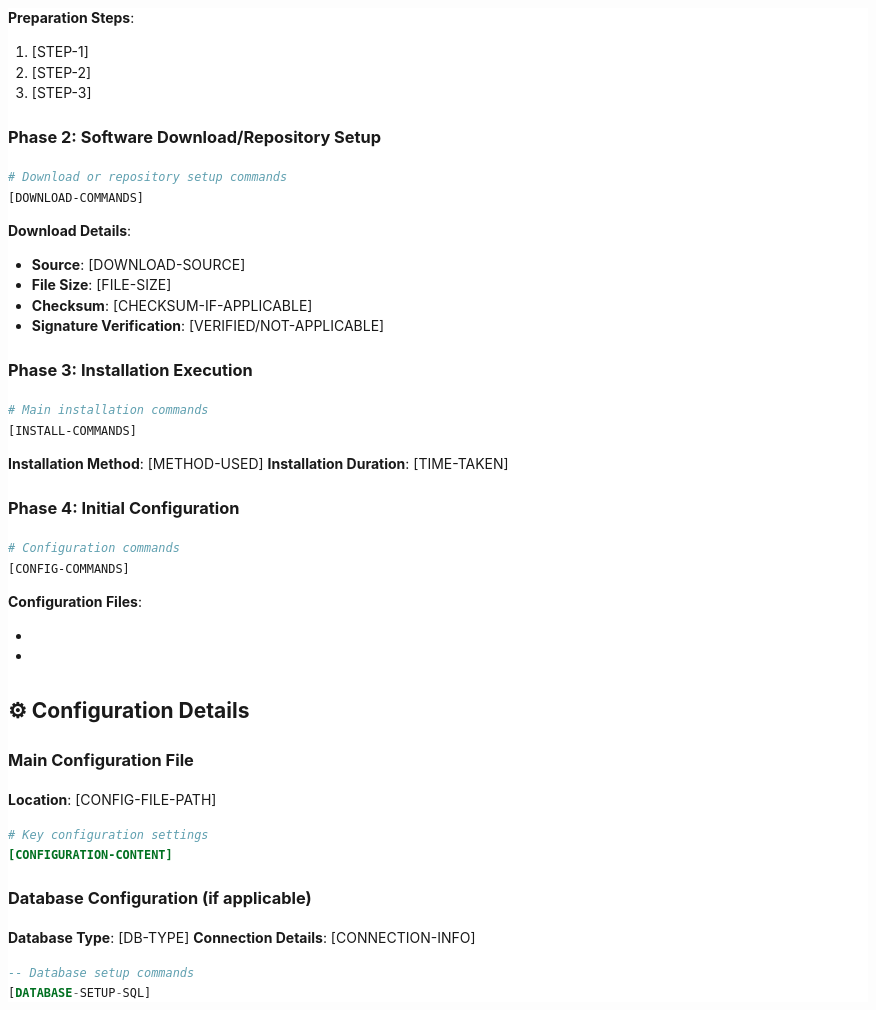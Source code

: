 **Preparation Steps**:
1. [STEP-1]
2. [STEP-2]
3. [STEP-3]

### Phase 2: Software Download/Repository Setup
```bash
# Download or repository setup commands
[DOWNLOAD-COMMANDS]
```

**Download Details**:
- **Source**: [DOWNLOAD-SOURCE]
- **File Size**: [FILE-SIZE]
- **Checksum**: [CHECKSUM-IF-APPLICABLE]
- **Signature Verification**: [VERIFIED/NOT-APPLICABLE]

### Phase 3: Installation Execution
```bash
# Main installation commands
[INSTALL-COMMANDS]
```

**Installation Method**: [METHOD-USED]
**Installation Duration**: [TIME-TAKEN]

### Phase 4: Initial Configuration
```bash
# Configuration commands
[CONFIG-COMMANDS]
```

**Configuration Files**:
- [CONFIG-FILE-1]: [PURPOSE]
- [CONFIG-FILE-2]: [PURPOSE]

## ⚙️ Configuration Details

### Main Configuration File
**Location**: [CONFIG-FILE-PATH]

```ini
# Key configuration settings
[CONFIGURATION-CONTENT]
```

### Database Configuration (if applicable)
**Database Type**: [DB-TYPE]
**Connection Details**: [CONNECTION-INFO]

```sql
-- Database setup commands
[DATABASE-SETUP-SQL]
```
